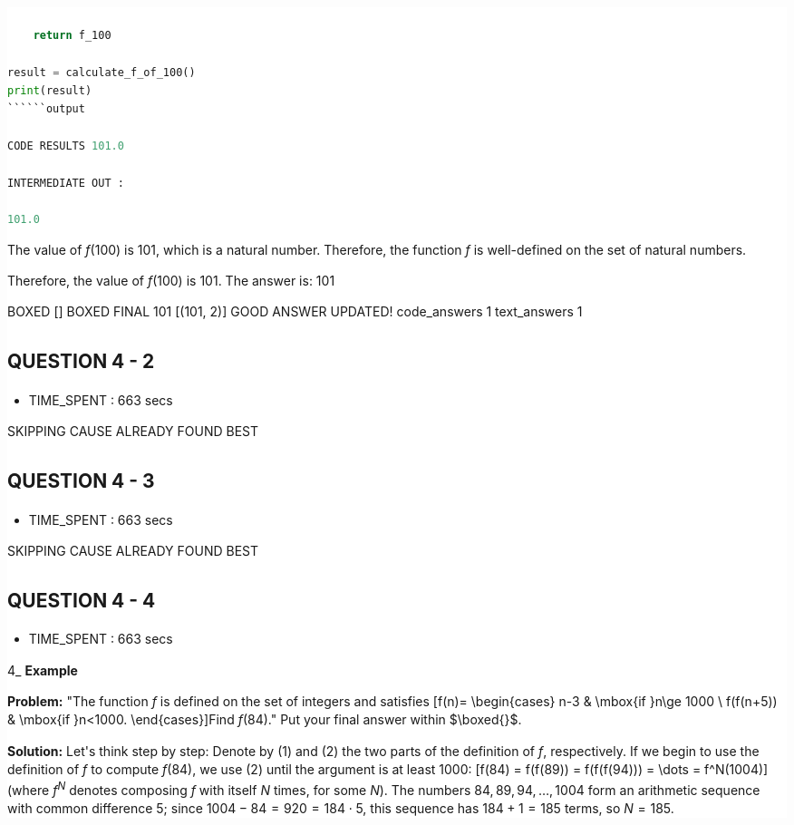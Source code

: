 ```python

    return f_100

result = calculate_f_of_100()
print(result)
``````output

CODE RESULTS 101.0

INTERMEDIATE OUT :

101.0
```
The value of $f(100)$ is $101$, which is a natural number. Therefore, the function $f$ is well-defined on the set of natural numbers.

Therefore, the value of $f(100)$ is $101$.
The answer is: $101$

BOXED []
BOXED FINAL 101
[(101, 2)]
GOOD ANSWER UPDATED!
code_answers 1 text_answers 1



## QUESTION 4 - 2 
- TIME_SPENT : 663 secs

SKIPPING CAUSE ALREADY FOUND BEST



## QUESTION 4 - 3 
- TIME_SPENT : 663 secs

SKIPPING CAUSE ALREADY FOUND BEST



## QUESTION 4 - 4 
- TIME_SPENT : 663 secs

4_
**Example**

**Problem:** 
"The function $f$ is defined on the set of integers and satisfies \[f(n)= \begin{cases}  n-3 & \mbox{if }n\ge 1000 \\  f(f(n+5)) & \mbox{if }n<1000. \end{cases}\]Find $f(84)$."
Put your final answer within $\boxed{}$.

**Solution:** 
Let's think step by step:
Denote by (1) and (2) the two parts of the definition of $f$, respectively. If we begin to use the definition of $f$ to compute $f(84)$, we use (2) until the argument is at least $1000$: \[f(84) = f(f(89)) = f(f(f(94))) = \dots = f^N(1004)\](where $f^N$ denotes composing $f$ with itself $N$ times, for some $N$). The numbers $84, 89, 94, \dots, 1004$ form an arithmetic sequence with common difference $5$; since $1004 - 84 = 920 = 184 \cdot 5$, this sequence has $184 + 1 = 185$ terms, so $N = 185$.

